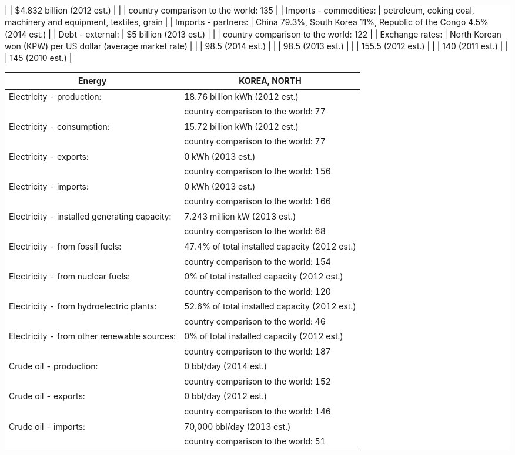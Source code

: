 | | $4.832 billion (2012 est.) |
| | country comparison to the world:  135 |
| Imports - commodities: | petroleum, coking coal, machinery and equipment, textiles, grain |
| Imports - partners: | China 79.3%, South Korea 11%, Republic of the Congo 4.5% (2014 est.) |
| Debt - external: | $5 billion (2013 est.) |
| | country comparison to the world:  122 |
| Exchange rates: | North Korean won (KPW) per US dollar (average market rate) |
| | 98.5 (2014 est.) |
| | 98.5 (2013 est.) |
| | 155.5 (2012 est.) |
| | 140 (2011 est.) |
| | 145 (2010 est.) |

| Energy | KOREA, NORTH |
| --- | --- |
| Electricity - production: | 18.76 billion kWh (2012 est.) |
| | country comparison to the world:  77 |
| Electricity - consumption: | 15.72 billion kWh (2012 est.) |
| | country comparison to the world:  77 |
| Electricity - exports: | 0 kWh (2013 est.) |
| | country comparison to the world:  156 |
| Electricity - imports: | 0 kWh (2013 est.) |
| | country comparison to the world:  166 |
| Electricity - installed generating capacity: | 7.243 million kW (2013 est.) |
| | country comparison to the world:  68 |
| Electricity - from fossil fuels: | 47.4% of total installed capacity (2012 est.) |
| | country comparison to the world:  154 |
| Electricity - from nuclear fuels: | 0% of total installed capacity (2012 est.) |
| | country comparison to the world:  120 |
| Electricity - from hydroelectric plants: | 52.6% of total installed capacity (2012 est.) |
| | country comparison to the world:  46 |
| Electricity - from other renewable sources: | 0% of total installed capacity (2012 est.) |
| | country comparison to the world:  187 |
| Crude oil - production: | 0 bbl/day (2014 est.) |
| | country comparison to the world:  152 |
| Crude oil - exports: | 0 bbl/day (2012 est.) |
| | country comparison to the world:  146 |
| Crude oil - imports: | 70,000 bbl/day (2013 est.) |
| | country comparison to the world:  51 |